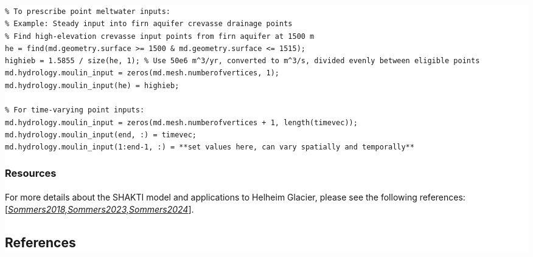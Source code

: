 ````
% To prescribe point meltwater inputs:
% Example: Steady input into firn aquifer crevasse drainage points
% Find high-elevation crevasse input points from firn aquifer at 1500 m
he = find(md.geometry.surface >= 1500 & md.geometry.surface <= 1515);
highieb = 1.5855 / size(he, 1); % Use 50e6 m^3/yr, converted to m^3/s, divided evenly between eligible points
md.hydrology.moulin_input = zeros(md.mesh.numberofvertices, 1);
md.hydrology.moulin_input(he) = highieb;

% For time-varying point inputs:
md.hydrology.moulin_input = zeros(md.mesh.numberofvertices + 1, length(timevec));
md.hydrology.moulin_input(end, :) = timevec;
md.hydrology.moulin_input(1:end-1, :) = **set values here, can vary spatially and temporally**
````

### Resources
For more details about the SHAKTI model and applications to Helheim Glacier, please see the
following references: [<a href="#references">*Sommers2018,Sommers2023,Sommers2024*</a>].


## References
